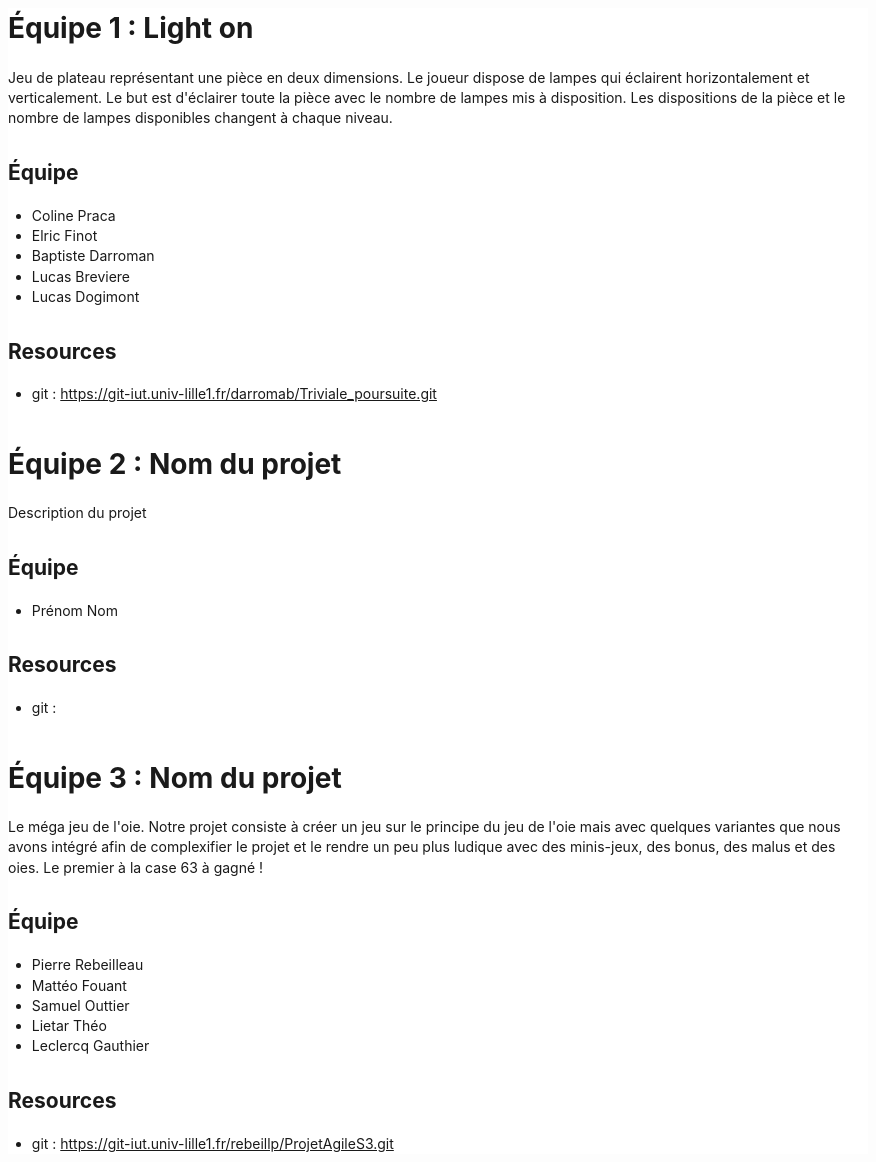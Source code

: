 
# Équipe 1 : Light on

Jeu de plateau représentant une pièce en deux dimensions. Le joueur dispose de lampes qui éclairent horizontalement et verticalement. Le but est d'éclairer toute la pièce avec le nombre de lampes mis à disposition. Les dispositions de la pièce et le nombre de lampes disponibles changent à chaque niveau.

## Équipe
* Coline Praca
* Elric Finot
* Baptiste Darroman 
* Lucas Breviere 
* Lucas Dogimont 

## Resources

* git : https://git-iut.univ-lille1.fr/darromab/Triviale_poursuite.git


# Équipe 2 : Nom du projet
Description du projet 

## Équipe
* Prénom Nom

## Resources

* git :


# Équipe 3 : Nom du projet
Le méga jeu de l'oie. Notre projet consiste à créer un jeu sur le principe du jeu de l'oie mais avec quelques variantes que nous avons intégré afin de complexifier le projet et le rendre un peu plus ludique avec des minis-jeux, des bonus, des malus et des oies. Le premier à la case 63 à gagné ! 

## Équipe
* Pierre Rebeilleau
* Mattéo Fouant
* Samuel Outtier 
* Lietar Théo
* Leclercq Gauthier

## Resources

* git : https://git-iut.univ-lille1.fr/rebeillp/ProjetAgileS3.git
